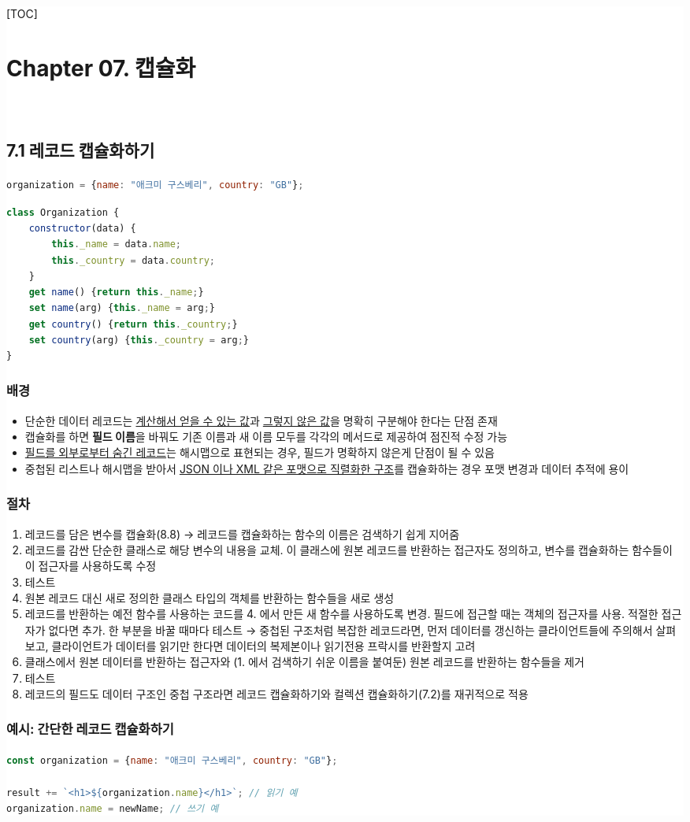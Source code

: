 [TOC]

# Chapter 07. 캡슐화

<br>

## 7.1 레코드 캡슐화하기

```js
organization = {name: "애크미 구스베리", country: "GB"};
```

```js
class Organization {
    constructor(data) {
        this._name = data.name;
        this._country = data.country;
    }
    get name() {return this._name;}
    set name(arg) {this._name = arg;}
    get country() {return this._country;}
    set country(arg) {this._country = arg;}
}
```

### 배경

- 단순한 데이터 레코드는 <u>계산해서 얻을 수 있는 값</u>과 <u>그렇지 않은 값</u>을 명확히 구분해야 한다는 단점 존재
- 캡슐화를 하면 **필드 이름**을 바꿔도 기존 이름과 새 이름 모두를 각각의 메서드로 제공하여 점진적 수정 가능
- <u>필드를 외부로부터 숨긴 레코드</u>는 해시맵으로 표현되는 경우, 필드가 명확하지 않은게 단점이 될 수 있음
- 중첩된 리스트나 해시맵을 받아서 <u>JSON 이나 XML 같은 포맷으로 직렬화한 구조</u>를 캡슐화하는 경우 포맷 변경과 데이터 추적에 용이

### 절차

1. 레코드를 담은 변수를 캡슐화(8.8)
   → 레코드를 캡슐화하는 함수의 이름은 검색하기 쉽게 지어줌
2. 레코드를 감싼 단순한 클래스로 해당 변수의 내용을 교체. 이 클래스에 원본 레코드를 반환하는 접근자도 정의하고, 변수를 캡슐화하는 함수들이 이 접근자를 사용하도록 수정
3. 테스트
4. 원본 레코드 대신 새로 정의한 클래스 타입의 객체를 반환하는 함수들을 새로 생성
5. 레코드를 반환하는 예전 함수를 사용하는 코드를 4. 에서 만든 새 함수를 사용하도록 변경. 필드에 접근할 때는 객체의 접근자를 사용. 적절한 접근자가 없다면 추가. 한 부분을 바꿀 때마다 테스트
   → 중첩된 구조처럼 복잡한 레코드라면, 먼저 데이터를 갱신하는 클라이언트들에 주의해서 살펴보고, 클라이언트가 데이터를 읽기만 한다면 데이터의 복제본이나 읽기전용 프락시를 반환할지 고려
6. 클래스에서 원본 데이터를 반환하는 접근자와 (1. 에서 검색하기 쉬운 이름을 붙여둔) 원본 레코드를 반환하는 함수들을 제거
7. 테스트
8. 레코드의 필드도 데이터 구조인 중첩 구조라면 레코드 캡슐화하기와 컬렉션 캡슐화하기(7.2)를 재귀적으로 적용

### 예시: 간단한 레코드 캡슐화하기

```js
const organization = {name: "애크미 구스베리", country: "GB"};

result += `<h1>${organization.name}</h1>`; // 읽기 예
organization.name = newName; // 쓰기 예
```
